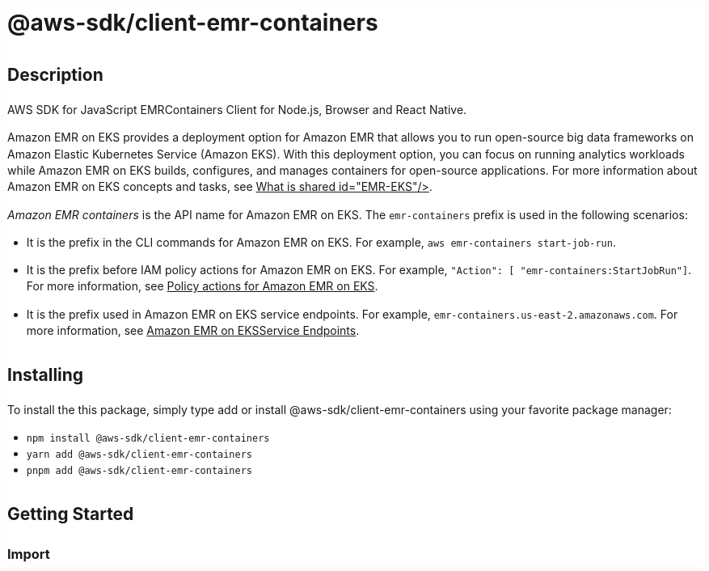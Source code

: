 

# @aws-sdk/client-emr-containers

## Description

AWS SDK for JavaScript EMRContainers Client for Node.js, Browser and React Native.

<p>Amazon EMR on EKS provides a deployment option for Amazon EMR that allows
you to run open-source big data frameworks on Amazon Elastic Kubernetes Service (Amazon EKS).
With this deployment option, you can focus on running analytics workloads while Amazon EMR on EKS builds, configures, and manages containers for open-source applications.
For more information about Amazon EMR on EKS  concepts and tasks, see <a href="https://docs.aws.amazon.com/emr/latest/EMR-on-EKS-DevelopmentGuide/emr-eks.html">What is
shared id="EMR-EKS"/></a>.</p>
<p>
<i>Amazon EMR containers</i> is the API name for Amazon EMR on EKS.
The <code>emr-containers</code> prefix is used in the following scenarios: </p>
<ul>
<li>
<p>It is the prefix in the CLI commands for Amazon EMR on EKS. For example,
<code>aws emr-containers start-job-run</code>.</p>
</li>
<li>
<p>It is the prefix before IAM policy actions for Amazon EMR on EKS. For
example, <code>"Action": [ "emr-containers:StartJobRun"]</code>. For more
information, see <a href="https://docs.aws.amazon.com/emr/latest/EMR-on-EKS-DevelopmentGuide/security_iam_service-with-iam.html#security_iam_service-with-iam-id-based-policies-actions">Policy actions for Amazon EMR on EKS</a>.</p>
</li>
<li>
<p>It is the prefix used in Amazon EMR on EKS service endpoints. For example,
<code>emr-containers.us-east-2.amazonaws.com</code>. For more information, see
<a href="https://docs.aws.amazon.com/emr/latest/EMR-on-EKS-DevelopmentGuide/service-quotas.html#service-endpoints">Amazon EMR on EKSService Endpoints</a>.</p>
</li>
</ul>

## Installing

To install the this package, simply type add or install @aws-sdk/client-emr-containers
using your favorite package manager:

- `npm install @aws-sdk/client-emr-containers`
- `yarn add @aws-sdk/client-emr-containers`
- `pnpm add @aws-sdk/client-emr-containers`

## Getting Started

### Import

